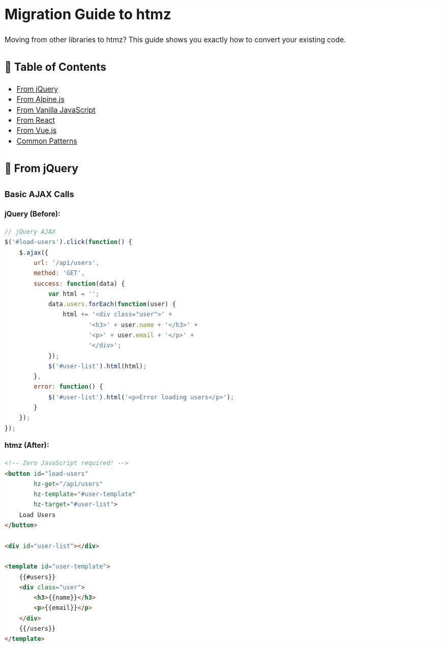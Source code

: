 # Migration Guide to htmz

Moving from other libraries to htmz? This guide shows you exactly how to convert your existing code.

## 📖 Table of Contents

- [From jQuery](#-from-jquery)
- [From Alpine.js](#-from-alpinejs)
- [From Vanilla JavaScript](#-from-vanilla-javascript)
- [From React](#-from-react)
- [From Vue.js](#-from-vuejs)
- [Common Patterns](#-common-patterns)

## 🔄 From jQuery

### Basic AJAX Calls

**jQuery (Before):**
```javascript
// jQuery AJAX
$('#load-users').click(function() {
    $.ajax({
        url: '/api/users',
        method: 'GET',
        success: function(data) {
            var html = '';
            data.users.forEach(function(user) {
                html += '<div class="user">' +
                       '<h3>' + user.name + '</h3>' +
                       '<p>' + user.email + '</p>' +
                       '</div>';
            });
            $('#user-list').html(html);
        },
        error: function() {
            $('#user-list').html('<p>Error loading users</p>');
        }
    });
});
```

**htmz (After):**
```html
<!-- Zero JavaScript required! -->
<button id="load-users"
        hz-get="/api/users"
        hz-template="#user-template"
        hz-target="#user-list">
    Load Users
</button>

<div id="user-list"></div>

<template id="user-template">
    {{#users}}
    <div class="user">
        <h3>{{name}}</h3>
        <p>{{email}}</p>
    </div>
    {{/users}}
</template>
```